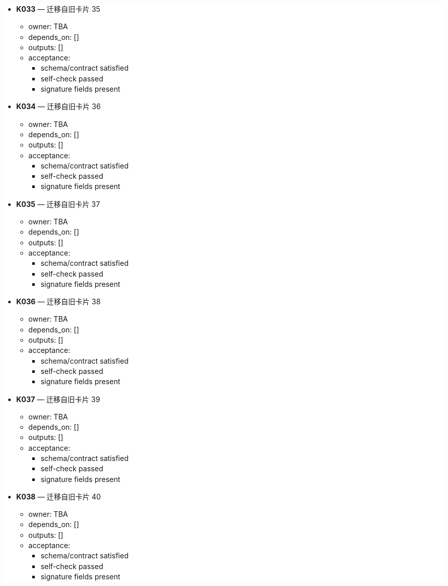 - **K033** — 迁移自旧卡片 35
  - owner: TBA
  - depends_on: []
  - outputs: []
  - acceptance:
    - schema/contract satisfied
    - self-check passed
    - signature fields present

- **K034** — 迁移自旧卡片 36
  - owner: TBA
  - depends_on: []
  - outputs: []
  - acceptance:
    - schema/contract satisfied
    - self-check passed
    - signature fields present

- **K035** — 迁移自旧卡片 37
  - owner: TBA
  - depends_on: []
  - outputs: []
  - acceptance:
    - schema/contract satisfied
    - self-check passed
    - signature fields present

- **K036** — 迁移自旧卡片 38
  - owner: TBA
  - depends_on: []
  - outputs: []
  - acceptance:
    - schema/contract satisfied
    - self-check passed
    - signature fields present

- **K037** — 迁移自旧卡片 39
  - owner: TBA
  - depends_on: []
  - outputs: []
  - acceptance:
    - schema/contract satisfied
    - self-check passed
    - signature fields present

- **K038** — 迁移自旧卡片 40
  - owner: TBA
  - depends_on: []
  - outputs: []
  - acceptance:
    - schema/contract satisfied
    - self-check passed
    - signature fields present
